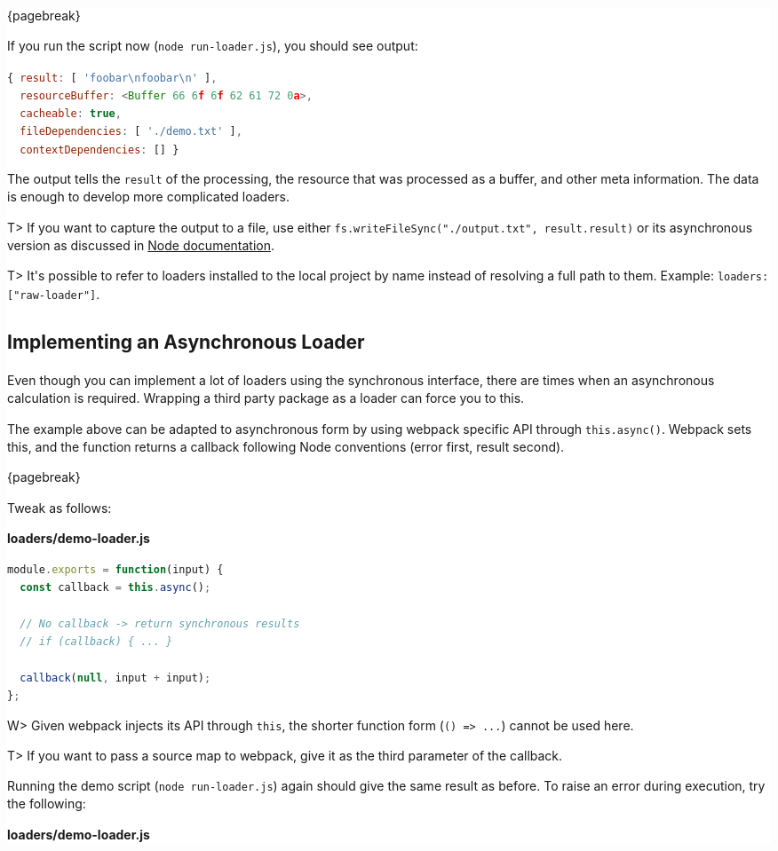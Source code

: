 {pagebreak}

If you run the script now (`node run-loader.js`), you should see output:

```javascript
{ result: [ 'foobar\nfoobar\n' ],
  resourceBuffer: <Buffer 66 6f 6f 62 61 72 0a>,
  cacheable: true,
  fileDependencies: [ './demo.txt' ],
  contextDependencies: [] }
```

The output tells the `result` of the processing, the resource that was processed as a buffer, and other meta information. The data is enough to develop more complicated loaders.

T> If you want to capture the output to a file, use either `fs.writeFileSync("./output.txt", result.result)` or its asynchronous version as discussed in [Node documentation](https://nodejs.org/api/fs.html).

T> It's possible to refer to loaders installed to the local project by name instead of resolving a full path to them. Example: `loaders: ["raw-loader"]`.

## Implementing an Asynchronous Loader

Even though you can implement a lot of loaders using the synchronous interface, there are times when an asynchronous calculation is required. Wrapping a third party package as a loader can force you to this.

The example above can be adapted to asynchronous form by using webpack specific API through `this.async()`. Webpack sets this, and the function returns a callback following Node conventions (error first, result second).

{pagebreak}

Tweak as follows:

**loaders/demo-loader.js**

```javascript
module.exports = function(input) {
  const callback = this.async();

  // No callback -> return synchronous results
  // if (callback) { ... }

  callback(null, input + input);
};
```

W> Given webpack injects its API through `this`, the shorter function form (`() => ...`) cannot be used here.

T> If you want to pass a source map to webpack, give it as the third parameter of the callback.

Running the demo script (`node run-loader.js`) again should give the same result as before. To raise an error during execution, try the following:

**loaders/demo-loader.js**
